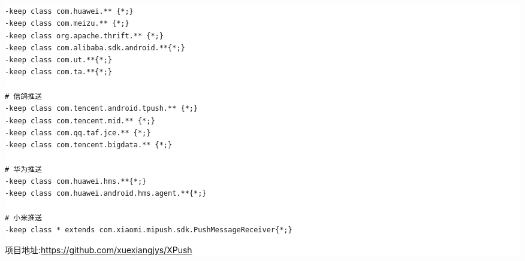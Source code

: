 ```
-keep class com.huawei.** {*;}
-keep class com.meizu.** {*;}
-keep class org.apache.thrift.** {*;}
-keep class com.alibaba.sdk.android.**{*;}
-keep class com.ut.**{*;}
-keep class com.ta.**{*;}

# 信鸽推送
-keep class com.tencent.android.tpush.** {*;}
-keep class com.tencent.mid.** {*;}
-keep class com.qq.taf.jce.** {*;}
-keep class com.tencent.bigdata.** {*;}

# 华为推送
-keep class com.huawei.hms.**{*;}
-keep class com.huawei.android.hms.agent.**{*;}

# 小米推送
-keep class * extends com.xiaomi.mipush.sdk.PushMessageReceiver{*;}

```
项目地址:https://github.com/xuexiangjys/XPush


